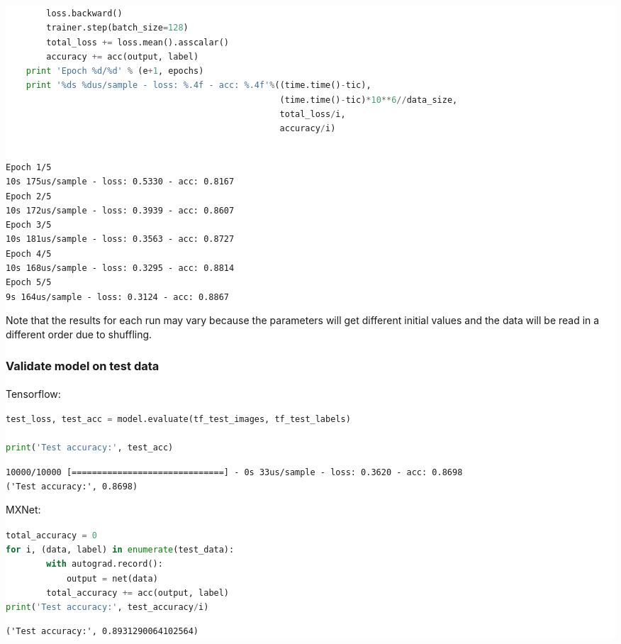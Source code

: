 ```python
        loss.backward()
        trainer.step(batch_size=128)
        total_loss += loss.mean().asscalar()
        accuracy += acc(output, label)
    print 'Epoch %d/%d' % (e+1, epochs)
    print '%ds %dus/sample - loss: %.4f - acc: %.4f'%((time.time()-tic),
                                                      (time.time()-tic)*10**6//data_size,
                                                      total_loss/i,
                                                      accuracy/i)
    
```

    Epoch 1/5
    10s 175us/sample - loss: 0.5330 - acc: 0.8167
    Epoch 2/5
    10s 172us/sample - loss: 0.3939 - acc: 0.8607
    Epoch 3/5
    10s 181us/sample - loss: 0.3563 - acc: 0.8727
    Epoch 4/5
    10s 168us/sample - loss: 0.3295 - acc: 0.8814
    Epoch 5/5
    9s 164us/sample - loss: 0.3124 - acc: 0.8867


Note that the results for each run may vary because the parameters will get different initial values and the data will be read in a different order due to shuffling.

### Validate model on test data

Tensorflow:


```python
test_loss, test_acc = model.evaluate(tf_test_images, tf_test_labels)

print('Test accuracy:', test_acc)
```

    10000/10000 [==============================] - 0s 33us/sample - loss: 0.3620 - acc: 0.8698
    ('Test accuracy:', 0.8698)


MXNet:


```python
total_accuracy = 0
for i, (data, label) in enumerate(test_data):
        with autograd.record():
            output = net(data)
        total_accuracy += acc(output, label)
print('Test accuracy:', test_accuracy/i)
```

    ('Test accuracy:', 0.8931290064102564)

